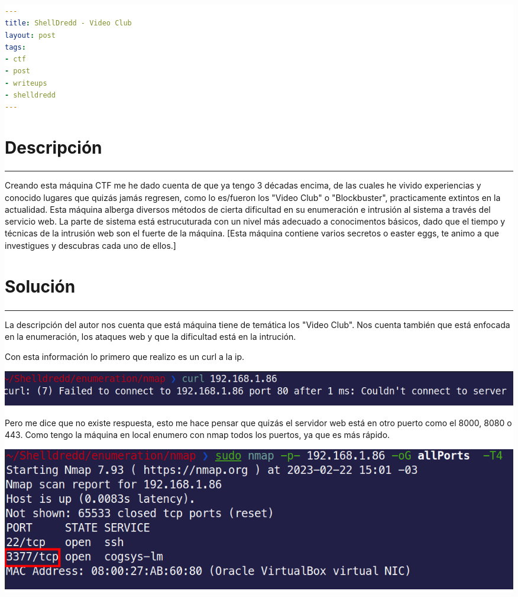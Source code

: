 ```yaml
---
title: ShellDredd - Video Club
layout: post
tags:
- ctf
- post
- writeups
- shelldredd
---
```

# Descripción
---

Creando esta máquina CTF me he dado cuenta de que ya tengo 3 décadas encima, de las cuales he vivido experiencias y conocido lugares que quizás jamás regresen, como lo es/fueron los "Video Club" o "Blockbuster", practicamente extintos en la actualidad. Esta máquina alberga diversos métodos de cierta dificultad en su enumeración e intrusión al sistema a través del servicio web. La parte de sistema está estrucuturada con un nivel más adecuado a conocimentos básicos, dado que el tiempo y técnicas de la intrusión web son el fuerte de la máquina. [Esta máquina contiene varios secretos o easter eggs, te animo a que investigues y descubras cada uno de ellos.]

# Solución
---

La descripción del autor nos cuenta que está máquina tiene de temática los "Video Club". Nos cuenta también que está enfocada en la enumeración, los ataques web y que la dificultad está en la intrución.

Con esta información lo primero que realizo es un curl a la ip.

![](/images/images-shelldredd/videoclub1.png)

Pero me dice que no existe respuesta, esto me hace pensar que quizás el servidor web está en otro puerto como el 8000, 8080 o 443. Como tengo la máquina en local enumero con nmap todos los puertos, ya que es más rápido.

![](/images/images-shelldredd/videoclub2.png)
